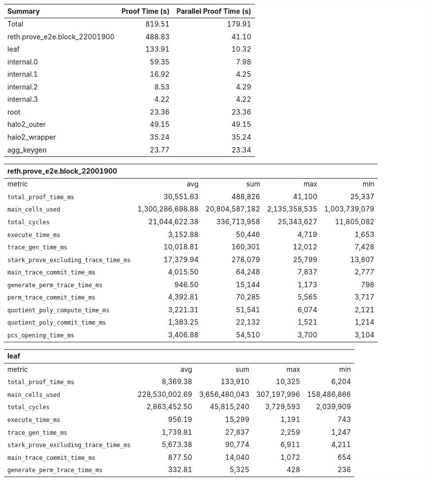 | Summary | Proof Time (s) | Parallel Proof Time (s) |
|:---|---:|---:|
| Total |  819.51 |  179.91 |
| reth.prove_e2e.block_22001900 |  488.83 |  41.10 |
| leaf |  133.91 |  10.32 |
| internal.0 |  59.35 |  7.98 |
| internal.1 |  16.92 |  4.25 |
| internal.2 |  8.53 |  4.29 |
| internal.3 |  4.22 |  4.22 |
| root |  23.36 |  23.36 |
| halo2_outer |  49.15 |  49.15 |
| halo2_wrapper |  35.24 |  35.24 |
| agg_keygen |  23.77 |  23.34 |


| reth.prove_e2e.block_22001900 |||||
|:---|---:|---:|---:|---:|
|metric|avg|sum|max|min|
| `total_proof_time_ms ` |  30,551.63 |  488,826 |  41,100 |  25,337 |
| `main_cells_used     ` |  1,300,286,698.88 |  20,804,587,182 |  2,135,358,535 |  1,003,739,079 |
| `total_cycles        ` |  21,044,622.38 |  336,713,958 |  25,343,627 |  11,805,082 |
| `execute_time_ms     ` |  3,152.88 |  50,446 |  4,719 |  1,653 |
| `trace_gen_time_ms   ` |  10,018.81 |  160,301 |  12,012 |  7,428 |
| `stark_prove_excluding_trace_time_ms` |  17,379.94 |  278,079 |  25,799 |  13,807 |
| `main_trace_commit_time_ms` |  4,015.50 |  64,248 |  7,837 |  2,777 |
| `generate_perm_trace_time_ms` |  946.50 |  15,144 |  1,173 |  798 |
| `perm_trace_commit_time_ms` |  4,392.81 |  70,285 |  5,565 |  3,717 |
| `quotient_poly_compute_time_ms` |  3,221.31 |  51,541 |  6,074 |  2,121 |
| `quotient_poly_commit_time_ms` |  1,383.25 |  22,132 |  1,521 |  1,214 |
| `pcs_opening_time_ms ` |  3,406.88 |  54,510 |  3,700 |  3,104 |

| leaf |||||
|:---|---:|---:|---:|---:|
|metric|avg|sum|max|min|
| `total_proof_time_ms ` |  8,369.38 |  133,910 |  10,325 |  6,204 |
| `main_cells_used     ` |  228,530,002.69 |  3,656,480,043 |  307,197,996 |  158,486,866 |
| `total_cycles        ` |  2,863,452.50 |  45,815,240 |  3,729,593 |  2,039,909 |
| `execute_time_ms     ` |  956.19 |  15,299 |  1,191 |  743 |
| `trace_gen_time_ms   ` |  1,739.81 |  27,837 |  2,259 |  1,247 |
| `stark_prove_excluding_trace_time_ms` |  5,673.38 |  90,774 |  6,911 |  4,211 |
| `main_trace_commit_time_ms` |  877.50 |  14,040 |  1,072 |  654 |
| `generate_perm_trace_time_ms` |  332.81 |  5,325 |  428 |  236 |